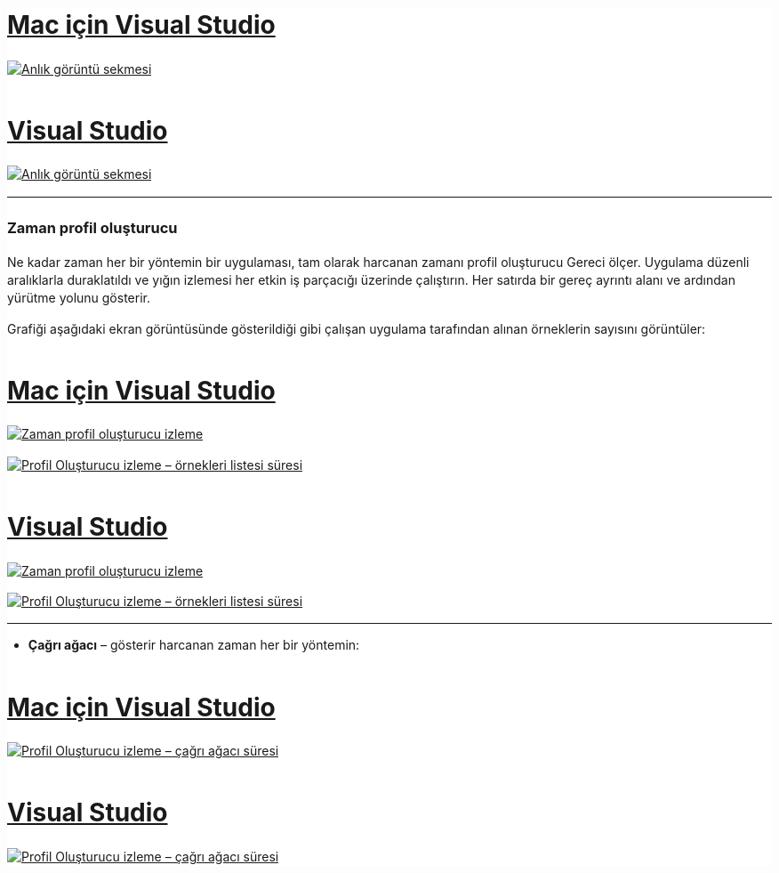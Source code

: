 # <a name="visual-studio-for-mactabvsmac"></a>[Mac için Visual Studio](#tab/vsmac)

  [![](images/allocations4.png "Anlık görüntü sekmesi")](images/allocations4.png) 

# <a name="visual-studiotabvswin"></a>[Visual Studio](#tab/vswin)

  [![](images/allocations4-vs.png "Anlık görüntü sekmesi")](images/allocations4-vs.png)

-----

### <a name="time-profiler"></a>Zaman profil oluşturucu

Ne kadar zaman her bir yöntemin bir uygulaması, tam olarak harcanan zamanı profil oluşturucu Gereci ölçer. Uygulama düzenli aralıklarla duraklatıldı ve yığın izlemesi her etkin iş parçacığı üzerinde çalıştırın. Her satırda bir gereç ayrıntı alanı ve ardından yürütme yolunu gösterir.

Grafiği aşağıdaki ekran görüntüsünde gösterildiği gibi çalışan uygulama tarafından alınan örneklerin sayısını görüntüler:

# <a name="visual-studio-for-mactabvsmac"></a>[Mac için Visual Studio](#tab/vsmac)

[![Zaman profil oluşturucu izleme](images/time1.png)](images/time1.png) 

[![Profil Oluşturucu izleme – örnekleri listesi süresi](images/time3.png)](images/time3.png) 

# <a name="visual-studiotabvswin"></a>[Visual Studio](#tab/vswin)

[![Zaman profil oluşturucu izleme](images/time1-vs.png)](images/time1-vs.png) 

[![Profil Oluşturucu izleme – örnekleri listesi süresi](images/time3-vs.png)](images/time3-vs.png) 

-----


- **Çağrı ağacı** – gösterir harcanan zaman her bir yöntemin:

# <a name="visual-studio-for-mactabvsmac"></a>[Mac için Visual Studio](#tab/vsmac)

  [![](images/time2.png "Profil Oluşturucu izleme – çağrı ağacı süresi")](images/time2.png) 

# <a name="visual-studiotabvswin"></a>[Visual Studio](#tab/vswin)

  [![](images/time2-vs.png "Profil Oluşturucu izleme – çağrı ağacı süresi")](images/time2-vs.png) 
